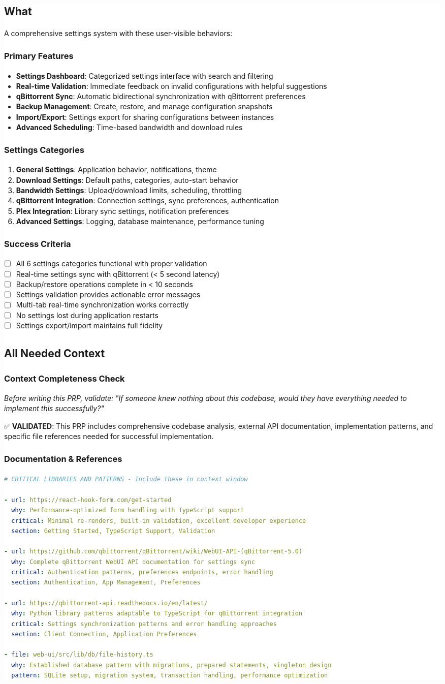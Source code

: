 ## What

A comprehensive settings system with these user-visible behaviors:

### Primary Features
- **Settings Dashboard**: Categorized settings interface with search and filtering
- **Real-time Validation**: Immediate feedback on invalid configurations with helpful suggestions
- **qBittorrent Sync**: Automatic bidirectional synchronization with qBittorrent preferences
- **Backup Management**: Create, restore, and manage configuration snapshots
- **Import/Export**: Settings export for sharing configurations between instances
- **Advanced Scheduling**: Time-based bandwidth and download rules

### Settings Categories
1. **General Settings**: Application behavior, notifications, theme
2. **Download Settings**: Default paths, categories, auto-start behavior
3. **Bandwidth Settings**: Upload/download limits, scheduling, throttling
4. **qBittorrent Integration**: Connection settings, sync preferences, authentication
5. **Plex Integration**: Library sync settings, notification preferences
6. **Advanced Settings**: Logging, database maintenance, performance tuning

### Success Criteria

- [ ] All 6 settings categories functional with proper validation
- [ ] Real-time settings sync with qBittorrent (< 5 second latency)
- [ ] Backup/restore operations complete in < 10 seconds
- [ ] Settings validation provides actionable error messages
- [ ] Multi-tab real-time synchronization works correctly
- [ ] No settings lost during application restarts
- [ ] Settings export/import maintains full fidelity

## All Needed Context

### Context Completeness Check

_Before writing this PRP, validate: "If someone knew nothing about this codebase, would they have everything needed to implement this successfully?"_

✅ **VALIDATED**: This PRP includes comprehensive codebase analysis, external API documentation, implementation patterns, and specific file references needed for successful implementation.

### Documentation & References

```yaml
# CRITICAL LIBRARIES AND PATTERNS - Include these in context window

- url: https://react-hook-form.com/get-started
  why: Performance-optimized form handling with TypeScript support
  critical: Minimal re-renders, built-in validation, excellent developer experience
  section: Getting Started, TypeScript Support, Validation

- url: https://github.com/qbittorrent/qBittorrent/wiki/WebUI-API-(qBittorrent-5.0)
  why: Complete qBittorrent WebUI API documentation for settings sync
  critical: Authentication patterns, preferences endpoints, error handling
  section: Authentication, App Management, Preferences

- url: https://qbittorrent-api.readthedocs.io/en/latest/
  why: Python library patterns adaptable to TypeScript for qBittorrent integration
  critical: Settings synchronization patterns and error handling approaches
  section: Client Connection, Application Preferences

- file: web-ui/src/lib/db/file-history.ts
  why: Established database pattern with migrations, prepared statements, singleton design
  pattern: SQLite setup, migration system, transaction handling, performance optimization
```